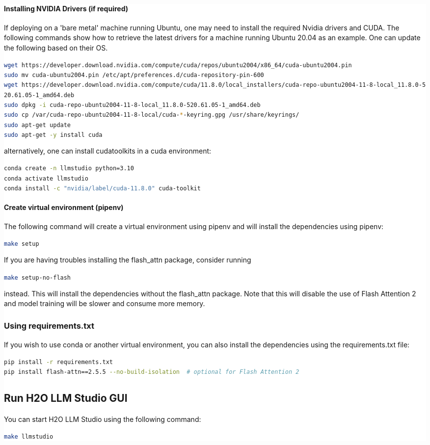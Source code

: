 #### Installing NVIDIA Drivers (if required)

If deploying on a 'bare metal' machine running Ubuntu, one may need to install the required Nvidia drivers and CUDA. The following commands show how to retrieve the latest drivers for a machine running Ubuntu 20.04 as an example. One can update the following based on their OS.

```bash
wget https://developer.download.nvidia.com/compute/cuda/repos/ubuntu2004/x86_64/cuda-ubuntu2004.pin
sudo mv cuda-ubuntu2004.pin /etc/apt/preferences.d/cuda-repository-pin-600
wget https://developer.download.nvidia.com/compute/cuda/11.8.0/local_installers/cuda-repo-ubuntu2004-11-8-local_11.8.0-520.61.05-1_amd64.deb
sudo dpkg -i cuda-repo-ubuntu2004-11-8-local_11.8.0-520.61.05-1_amd64.deb
sudo cp /var/cuda-repo-ubuntu2004-11-8-local/cuda-*-keyring.gpg /usr/share/keyrings/
sudo apt-get update
sudo apt-get -y install cuda
```

alternatively, one can install cudatoolkits in a cuda environment:

```bash
conda create -n llmstudio python=3.10
conda activate llmstudio
conda install -c "nvidia/label/cuda-11.8.0" cuda-toolkit
```

#### Create virtual environment (pipenv)

The following command will create a virtual environment using pipenv and will install the dependencies using pipenv:

```bash
make setup
```

If you are having troubles installing the flash_attn package, consider running

```bash
make setup-no-flash
```

instead. This will install the dependencies without the flash_attn package. Note that this will disable the use of Flash Attention 2 and model training will be slower and consume more memory.

### Using requirements.txt

If you wish to use conda or another virtual environment, you can also install the dependencies using the requirements.txt file:

```bash
pip install -r requirements.txt
pip install flash-attn==2.5.5 --no-build-isolation  # optional for Flash Attention 2
```

## Run H2O LLM Studio GUI

You can start H2O LLM Studio using the following command:

```bash
make llmstudio
```
